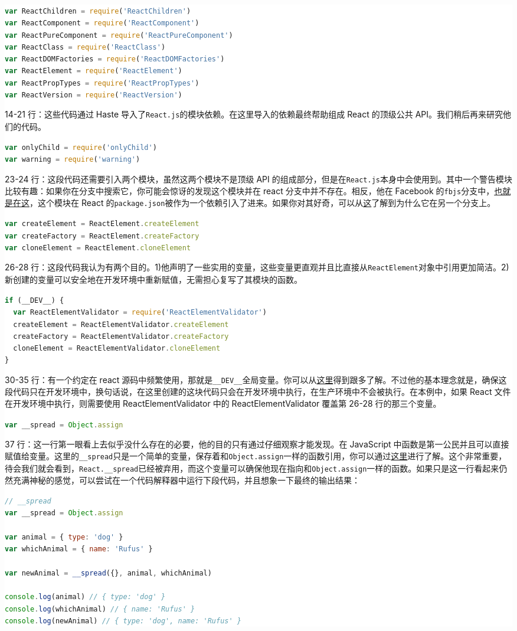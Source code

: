 ```js
var ReactChildren = require('ReactChildren')
var ReactComponent = require('ReactComponent')
var ReactPureComponent = require('ReactPureComponent')
var ReactClass = require('ReactClass')
var ReactDOMFactories = require('ReactDOMFactories')
var ReactElement = require('ReactElement')
var ReactPropTypes = require('ReactPropTypes')
var ReactVersion = require('ReactVersion')
```

14-21 行：这些代码通过 Haste 导入了`React.js`的模块依赖。在这里导入的依赖最终帮助组成 React 的顶级公共 API。我们稍后再来研究他们的代码。

```js
var onlyChild = require('onlyChild')
var warning = require('warning')
```

23-24 行：这段代码还需要引入两个模块，虽然这两个模块不是顶级 API 的组成部分，但是在`React.js`本身中会使用到。其中一个警告模块比较有趣：如果你在分支中搜索它，你可能会惊讶的发现这个模块并在 react 分支中并不存在。相反，他在 Facebook 的`fbjs`分支中，[也就是在这](https://github.com/facebook/fbjs/blob/master/packages/fbjs/src/__forks__/warning.js)，这个模块在 React 的`package.json`被作为一个依赖引入了进来。如果你对其好奇，可以从[这](https://www.npmjs.com/package/fbjs)了解到为什么它在另一个分支上。

```js
var createElement = ReactElement.createElement
var createFactory = ReactElement.createFactory
var cloneElement = ReactElement.cloneElement
```

26-28 行：这段代码我认为有两个目的。1)他声明了一些实用的变量，这些变量更直观并且比直接从`ReactElement`对象中引用更加简洁。2)新创建的变量可以安全地在开发环境中重新赋值，无需担心复写了其模块的函数。

```js
if (__DEV__) {
  var ReactElementValidator = require('ReactElementValidator')
  createElement = ReactElementValidator.createElement
  createFactory = ReactElementValidator.createFactory
  cloneElement = ReactElementValidator.cloneElement
}
```

30-35 行：有一个约定在 react 源码中频繁使用，那就是`__DEV__`全局变量。你可以从[这里](https://facebook.github.io/react/contributing/codebase-overview.html#development-and-production)得到跟多了解。不过他的基本理念就是，确保这段代码只在开发环境中，换句话说，在这里创建的这块代码只会在开发环境中执行，在生产环境中不会被执行。在本例中，如果 React 文件在开发环境中执行，则需要使用 ReactElementValidator 中的 ReactElementValidator 覆盖第 26-28 行的那三个变量。

```js
var __spread = Object.assign
```

37 行：这一行第一眼看上去似乎没什么存在的必要，他的目的只有通过仔细观察才能发现。在 JavaScript 中函数是第一公民并且可以直接赋值给变量。这里的`__spread`只是一个简单的变量，保存着和`Object.assign`一样的函数引用，你可以通过[这里](https://developer.mozilla.org/en-US/docs/Web/JavaScript/Reference/Global_Objects/Object/assign)进行了解。这个非常重要，待会我们就会看到，`React.__spread`已经被弃用，而这个变量可以确保他现在指向和`Object.assign`一样的函数。如果只是这一行看起来仍然充满神秘的感觉，可以尝试在一个代码解释器中运行下段代码，并且想象一下最终的输出结果：

```js
// __spread
var __spread = Object.assign

var animal = { type: 'dog' }
var whichAnimal = { name: 'Rufus' }

var newAnimal = __spread({}, animal, whichAnimal)

console.log(animal) // { type: 'dog' }
console.log(whichAnimal) // { name: 'Rufus' }
console.log(newAnimal) // { type: 'dog', name: 'Rufus' }
```

